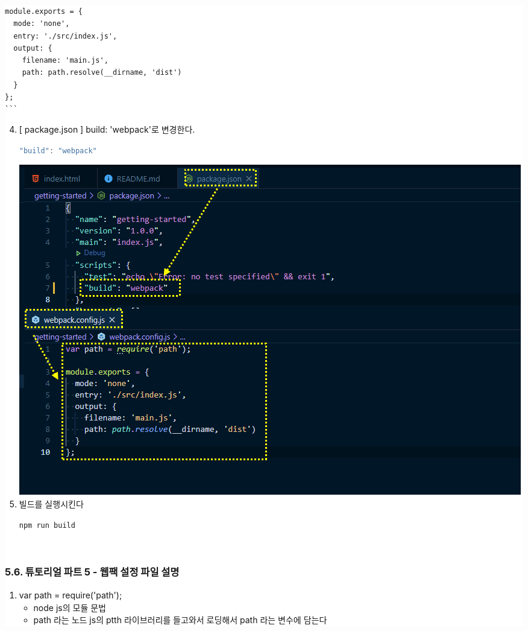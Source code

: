 	module.exports = {
	  mode: 'none',
	  entry: './src/index.js',
	  output: {
	    filename: 'main.js',
	    path: path.resolve(__dirname, 'dist')
	  }
	};
	```
4. [ package.json ] build: 'webpack'로 변경한다.
	```javascript
	"build": "webpack"
	```
	![5-5-2](./_images/5-5-2.png)<br />
5. 빌드를 실행시킨다
	```
	npm run build
	```
	<br />

### 5.6. 튜토리얼 파트 5 - 웹팩 설정 파일 설명
1. var path = require('path');
	- node js의 모듈 문법
	- path 라는 노드 js의 ptth 라이브러리를 들고와서 로딩해서 path 라는 변수에 담는다<br />